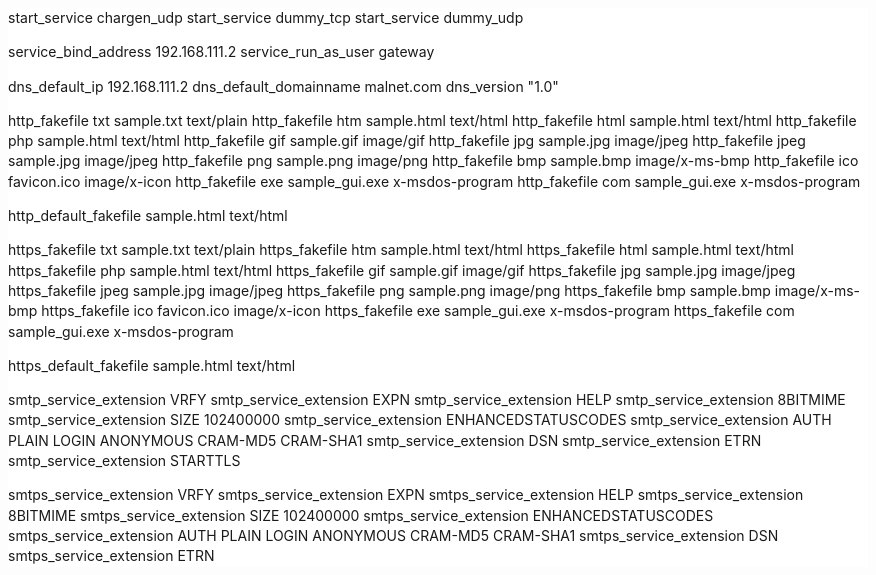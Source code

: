 start_service chargen_udp
start_service dummy_tcp
start_service dummy_udp

service_bind_address 192.168.111.2
service_run_as_user gateway

dns_default_ip 192.168.111.2
dns_default_domainname malnet.com
dns_version "1.0"

http_fakefile txt  sample.txt     text/plain
http_fakefile htm  sample.html    text/html
http_fakefile html sample.html    text/html
http_fakefile php  sample.html    text/html
http_fakefile gif  sample.gif     image/gif
http_fakefile jpg  sample.jpg     image/jpeg
http_fakefile jpeg sample.jpg     image/jpeg
http_fakefile png  sample.png     image/png
http_fakefile bmp  sample.bmp     image/x-ms-bmp
http_fakefile ico  favicon.ico    image/x-icon
http_fakefile exe  sample_gui.exe x-msdos-program
http_fakefile com  sample_gui.exe x-msdos-program

http_default_fakefile sample.html text/html

https_fakefile txt  sample.txt     text/plain
https_fakefile htm  sample.html    text/html
https_fakefile html sample.html    text/html
https_fakefile php  sample.html    text/html
https_fakefile gif  sample.gif     image/gif
https_fakefile jpg  sample.jpg     image/jpeg
https_fakefile jpeg sample.jpg     image/jpeg
https_fakefile png  sample.png     image/png
https_fakefile bmp  sample.bmp     image/x-ms-bmp
https_fakefile ico  favicon.ico    image/x-icon
https_fakefile exe  sample_gui.exe x-msdos-program
https_fakefile com  sample_gui.exe x-msdos-program

https_default_fakefile sample.html text/html

smtp_service_extension VRFY
smtp_service_extension EXPN
smtp_service_extension HELP
smtp_service_extension 8BITMIME
smtp_service_extension SIZE 102400000
smtp_service_extension ENHANCEDSTATUSCODES
smtp_service_extension AUTH PLAIN LOGIN ANONYMOUS CRAM-MD5 CRAM-SHA1
smtp_service_extension DSN
smtp_service_extension ETRN
smtp_service_extension STARTTLS

smtps_service_extension VRFY
smtps_service_extension EXPN
smtps_service_extension HELP
smtps_service_extension 8BITMIME
smtps_service_extension SIZE 102400000
smtps_service_extension ENHANCEDSTATUSCODES
smtps_service_extension AUTH PLAIN LOGIN ANONYMOUS CRAM-MD5 CRAM-SHA1
smtps_service_extension DSN
smtps_service_extension ETRN
